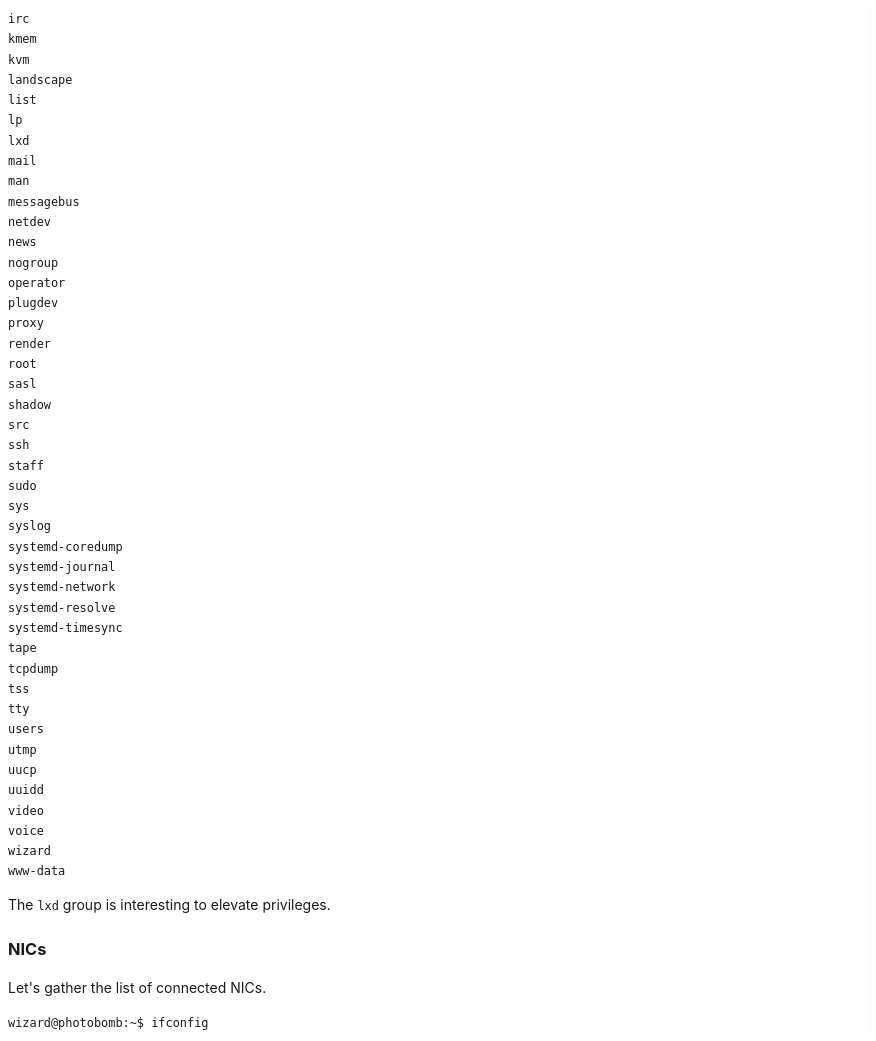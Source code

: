 ```
irc
kmem
kvm
landscape
list
lp
lxd
mail
man
messagebus
netdev
news
nogroup
operator
plugdev
proxy
render
root
sasl
shadow
src
ssh
staff
sudo
sys
syslog
systemd-coredump
systemd-journal
systemd-network
systemd-resolve
systemd-timesync
tape
tcpdump
tss
tty
users
utmp
uucp
uuidd
video
voice
wizard
www-data
```

The `lxd` group is interesting to elevate privileges.

### NICs

Let's gather the list of connected NICs.

```sh
wizard@photobomb:~$ ifconfig
```
